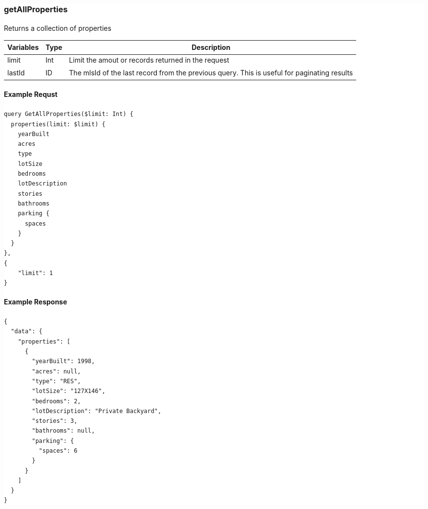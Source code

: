 ### getAllProperties
Returns a collection of properties

| Variables | Type | Description|
|-----------|------|------------|
| limit     | Int  | Limit the amout or records returned in the request|
| lastId    | ID   | The mlsId of the last record from the previous query. This is useful for paginating results|

#### Example Requst

```
query GetAllProperties($limit: Int) {
  properties(limit: $limit) {
    yearBuilt
    acres
    type
    lotSize
    bedrooms
    lotDescription
    stories
    bathrooms
    parking {
      spaces
    }
  }
},
{
	"limit": 1
}
```

#### Example Response

```
{
  "data": {
    "properties": [
      {
        "yearBuilt": 1998,
        "acres": null,
        "type": "RES",
        "lotSize": "127X146",
        "bedrooms": 2,
        "lotDescription": "Private Backyard",
        "stories": 3,
        "bathrooms": null,
        "parking": {
          "spaces": 6
        }
      }
    ]
  }
}
```

